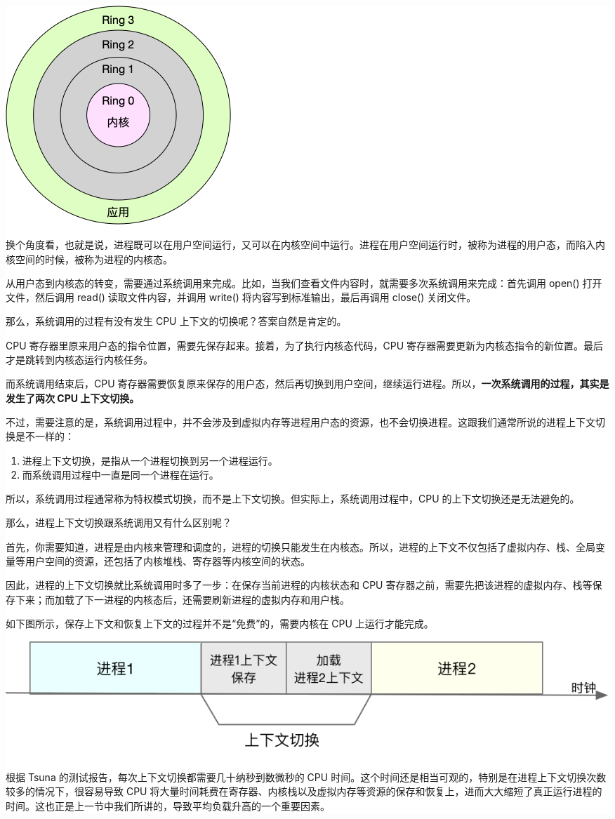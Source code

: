 ![20200922_221726_86](image/20200922_221726_86.png)

换个角度看，也就是说，进程既可以在用户空间运行，又可以在内核空间中运行。进程在用户空间运行时，被称为进程的用户态，而陷入内核空间的时候，被称为进程的内核态。

从用户态到内核态的转变，需要通过系统调用来完成。比如，当我们查看文件内容时，就需要多次系统调用来完成：首先调用 open() 打开文件，然后调用 read() 读取文件内容，并调用 write() 将内容写到标准输出，最后再调用 close() 关闭文件。

那么，系统调用的过程有没有发生 CPU 上下文的切换呢？答案自然是肯定的。

CPU 寄存器里原来用户态的指令位置，需要先保存起来。接着，为了执行内核态代码，CPU 寄存器需要更新为内核态指令的新位置。最后才是跳转到内核态运行内核任务。

而系统调用结束后，CPU 寄存器需要恢复原来保存的用户态，然后再切换到用户空间，继续运行进程。所以，**一次系统调用的过程，其实是发生了两次 CPU 上下文切换。**

不过，需要注意的是，系统调用过程中，并不会涉及到虚拟内存等进程用户态的资源，也不会切换进程。这跟我们通常所说的进程上下文切换是不一样的：

1. 进程上下文切换，是指从一个进程切换到另一个进程运行。
2. 而系统调用过程中一直是同一个进程在运行。

所以，系统调用过程通常称为特权模式切换，而不是上下文切换。但实际上，系统调用过程中，CPU 的上下文切换还是无法避免的。

那么，进程上下文切换跟系统调用又有什么区别呢？

首先，你需要知道，进程是由内核来管理和调度的，进程的切换只能发生在内核态。所以，进程的上下文不仅包括了虚拟内存、栈、全局变量等用户空间的资源，还包括了内核堆栈、寄存器等内核空间的状态。

因此，进程的上下文切换就比系统调用时多了一步：在保存当前进程的内核状态和 CPU 寄存器之前，需要先把该进程的虚拟内存、栈等保存下来；而加载了下一进程的内核态后，还需要刷新进程的虚拟内存和用户栈。

如下图所示，保存上下文和恢复上下文的过程并不是“免费”的，需要内核在 CPU 上运行才能完成。

![20200922_222011_69](image/20200922_222011_69.png)

根据 Tsuna 的测试报告，每次上下文切换都需要几十纳秒到数微秒的 CPU 时间。这个时间还是相当可观的，特别是在进程上下文切换次数较多的情况下，很容易导致 CPU 将大量时间耗费在寄存器、内核栈以及虚拟内存等资源的保存和恢复上，进而大大缩短了真正运行进程的时间。这也正是上一节中我们所讲的，导致平均负载升高的一个重要因素。
